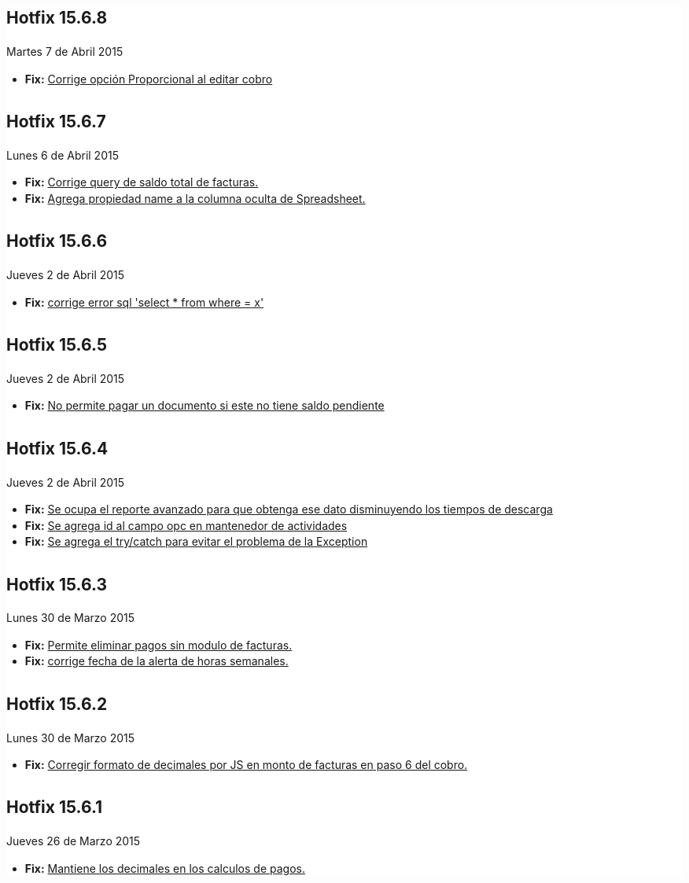## Hotfix 15.6.8
Martes 7 de Abril 2015
* **Fix:** [Corrige opción Proporcional al editar cobro](https://github.com/LemontechSA/ttb/pull/898)

## Hotfix 15.6.7
Lunes 6 de Abril 2015
* **Fix:** [Corrige query de saldo total de facturas.](https://github.com/LemontechSA/ttb/pull/896)
* **Fix:** [Agrega propiedad name a la columna oculta de Spreadsheet.](https://github.com/LemontechSA/ttb/pull/896)

## Hotfix 15.6.6
Jueves 2 de Abril 2015
* **Fix:** [corrige error sql 'select * from where = x'](https://github.com/LemontechSA/ttb/pull/895)

## Hotfix 15.6.5
Jueves 2 de Abril 2015
* **Fix:** [No permite pagar un documento si este no tiene saldo pendiente](https://github.com/LemontechSA/ttb/pull/894)

## Hotfix 15.6.4
Jueves 2 de Abril 2015
* **Fix:** [Se ocupa el reporte avanzado para que obtenga ese dato disminuyendo los tiempos de descarga](https://github.com/LemontechSA/ttb/pull/893)
* **Fix:** [Se agrega id al campo opc en mantenedor de actividades](https://github.com/LemontechSA/ttb/pull/893)
* **Fix:** [Se agrega el try/catch para evitar el problema de la Exception](https://github.com/LemontechSA/ttb/pull/893)

## Hotfix 15.6.3
Lunes 30 de Marzo 2015
* **Fix:** [Permite eliminar pagos sin modulo de facturas.](https://github.com/LemontechSA/ttb/pull/891)
* **Fix:** [corrige fecha de la alerta de horas semanales.](https://github.com/LemontechSA/ttb/pull/891)

## Hotfix 15.6.2
Lunes 30 de Marzo 2015
* **Fix:** [Corregir formato de decimales por JS en monto de facturas en paso 6 del cobro.](https://github.com/LemontechSA/ttb/pull/890)

## Hotfix 15.6.1
Jueves 26 de Marzo 2015
* **Fix:** [Mantiene los decimales en los calculos de pagos.](https://github.com/LemontechSA/ttb/pull/886)
